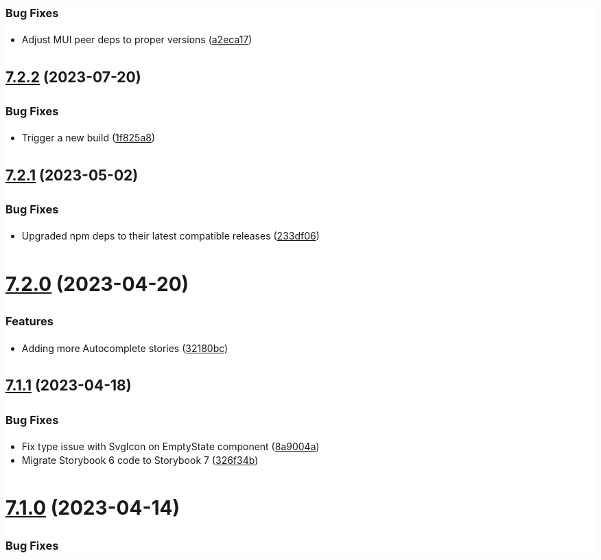 
### Bug Fixes

* Adjust MUI peer deps to proper versions ([a2eca17](https://github.com/act-org/dls/commit/a2eca174f7ff32f91293d3223320604b5494fb02))

## [7.2.2](https://github.com/act-org/dls/compare/v7.2.1...v7.2.2) (2023-07-20)


### Bug Fixes

* Trigger a new build ([1f825a8](https://github.com/act-org/dls/commit/1f825a8fc53f65c6ea406496bbcac9f9169db116))

## [7.2.1](https://github.com/act-org/dls/compare/v7.2.0...v7.2.1) (2023-05-02)


### Bug Fixes

* Upgraded npm deps to their latest compatible releases ([233df06](https://github.com/act-org/dls/commit/233df06eb476694bcee8dfad4cc7867933fe029b))

# [7.2.0](https://github.com/act-org/dls/compare/v7.1.1...v7.2.0) (2023-04-20)


### Features

* Adding more Autocomplete stories ([32180bc](https://github.com/act-org/dls/commit/32180bce3aa46f543efe20130df608ad12a90287))

## [7.1.1](https://github.com/act-org/dls/compare/v7.1.0...v7.1.1) (2023-04-18)


### Bug Fixes

* Fix type issue with SvgIcon on EmptyState component ([8a9004a](https://github.com/act-org/dls/commit/8a9004a974c4126f5bb1c0540468a9060a4e13b2))
* Migrate Storybook 6 code to Storybook 7 ([326f34b](https://github.com/act-org/dls/commit/326f34ba28ed8d2a4fb1a4778130bf64e6d77966))

# [7.1.0](https://github.com/act-org/dls/compare/v7.0.1...v7.1.0) (2023-04-14)


### Bug Fixes

